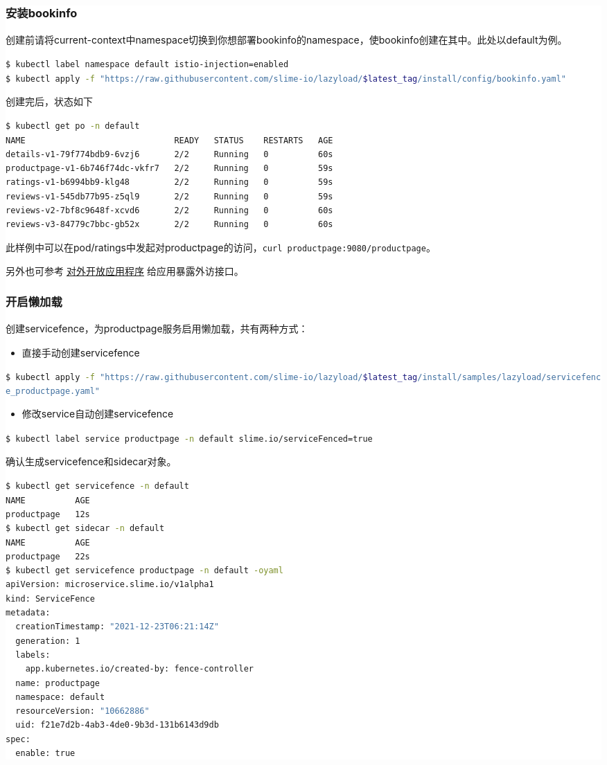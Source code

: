 

### 安装bookinfo

   创建前请将current-context中namespace切换到你想部署bookinfo的namespace，使bookinfo创建在其中。此处以default为例。

```sh
$ kubectl label namespace default istio-injection=enabled
$ kubectl apply -f "https://raw.githubusercontent.com/slime-io/lazyload/$latest_tag/install/config/bookinfo.yaml"
```

创建完后，状态如下

```sh
$ kubectl get po -n default
NAME                              READY   STATUS    RESTARTS   AGE
details-v1-79f774bdb9-6vzj6       2/2     Running   0          60s
productpage-v1-6b746f74dc-vkfr7   2/2     Running   0          59s
ratings-v1-b6994bb9-klg48         2/2     Running   0          59s
reviews-v1-545db77b95-z5ql9       2/2     Running   0          59s
reviews-v2-7bf8c9648f-xcvd6       2/2     Running   0          60s
reviews-v3-84779c7bbc-gb52x       2/2     Running   0          60s
```

此样例中可以在pod/ratings中发起对productpage的访问，`curl productpage:9080/productpage`。

另外也可参考 [对外开放应用程序](https://istio.io/latest/zh/docs/setup/getting-started/#ip) 给应用暴露外访接口。



### 开启懒加载

创建servicefence，为productpage服务启用懒加载，共有两种方式：

- 直接手动创建servicefence

```sh
$ kubectl apply -f "https://raw.githubusercontent.com/slime-io/lazyload/$latest_tag/install/samples/lazyload/servicefence_productpage.yaml"
```

- 修改service自动创建servicefence

```sh
$ kubectl label service productpage -n default slime.io/serviceFenced=true
```



确认生成servicefence和sidecar对象。

```sh
$ kubectl get servicefence -n default
NAME          AGE
productpage   12s
$ kubectl get sidecar -n default
NAME          AGE
productpage   22s
$ kubectl get servicefence productpage -n default -oyaml
apiVersion: microservice.slime.io/v1alpha1
kind: ServiceFence
metadata:
  creationTimestamp: "2021-12-23T06:21:14Z"
  generation: 1
  labels:
    app.kubernetes.io/created-by: fence-controller
  name: productpage
  namespace: default
  resourceVersion: "10662886"
  uid: f21e7d2b-4ab3-4de0-9b3d-131b6143d9db
spec:
  enable: true
```